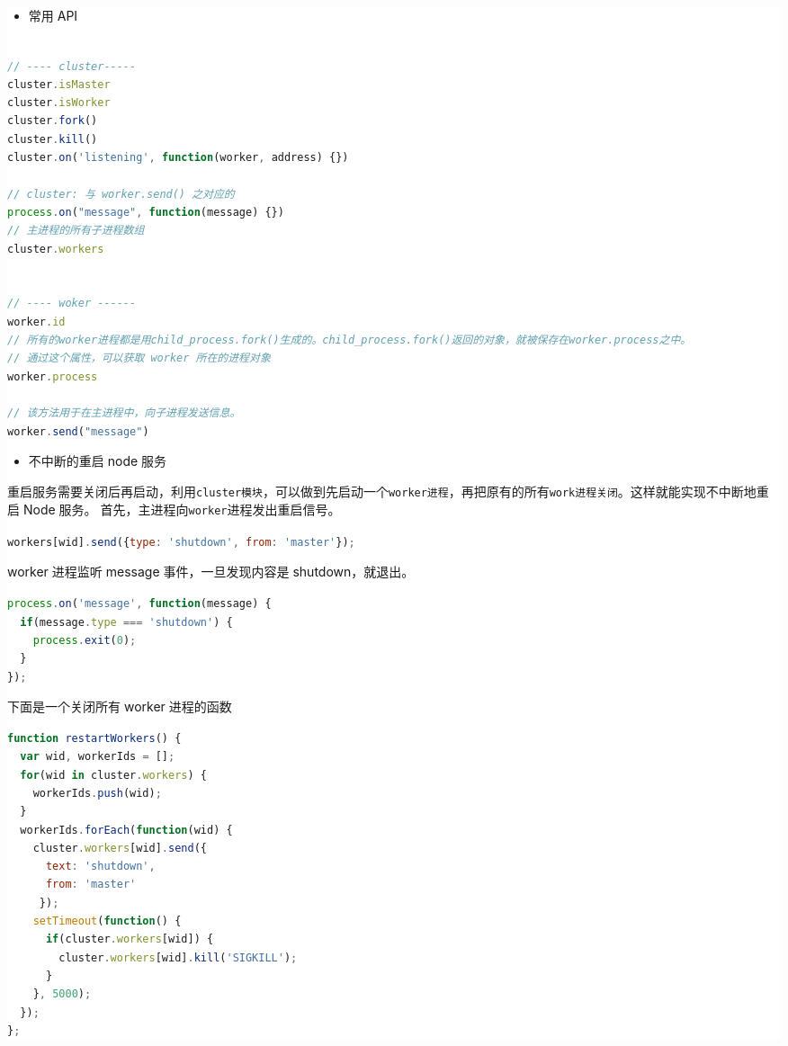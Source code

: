 - 常用 API

```js

// ---- cluster-----
cluster.isMaster
cluster.isWorker
cluster.fork()
cluster.kill()
cluster.on('listening', function(worker, address) {})

// cluster: 与 worker.send() 之对应的
process.on("message", function(message) {})
// 主进程的所有子进程数组
cluster.workers


// ---- woker ------
worker.id
// 所有的worker进程都是用child_process.fork()生成的。child_process.fork()返回的对象，就被保存在worker.process之中。
// 通过这个属性，可以获取 worker 所在的进程对象
worker.process

// 该方法用于在主进程中，向子进程发送信息。
worker.send("message")
```

- 不中断的重启 node 服务

重启服务需要关闭后再启动，利用`cluster模块`，可以做到先启动一个`worker进程`，再把原有的所有`work进程关闭`。这样就能实现不中断地重启 Node 服务。
首先，主进程向`worker`进程发出重启信号。

```js
workers[wid].send({type: 'shutdown', from: 'master'});
```

worker 进程监听 message 事件，一旦发现内容是 shutdown，就退出。

```js
process.on('message', function(message) {
  if(message.type === 'shutdown') {
    process.exit(0);
  }
});
```

下面是一个关闭所有 worker 进程的函数

```js
function restartWorkers() {
  var wid, workerIds = [];
  for(wid in cluster.workers) {
    workerIds.push(wid);
  }
  workerIds.forEach(function(wid) {
    cluster.workers[wid].send({
      text: 'shutdown',
      from: 'master'
     });
    setTimeout(function() {
      if(cluster.workers[wid]) {
        cluster.workers[wid].kill('SIGKILL');
      }
    }, 5000);
  });
};
```
